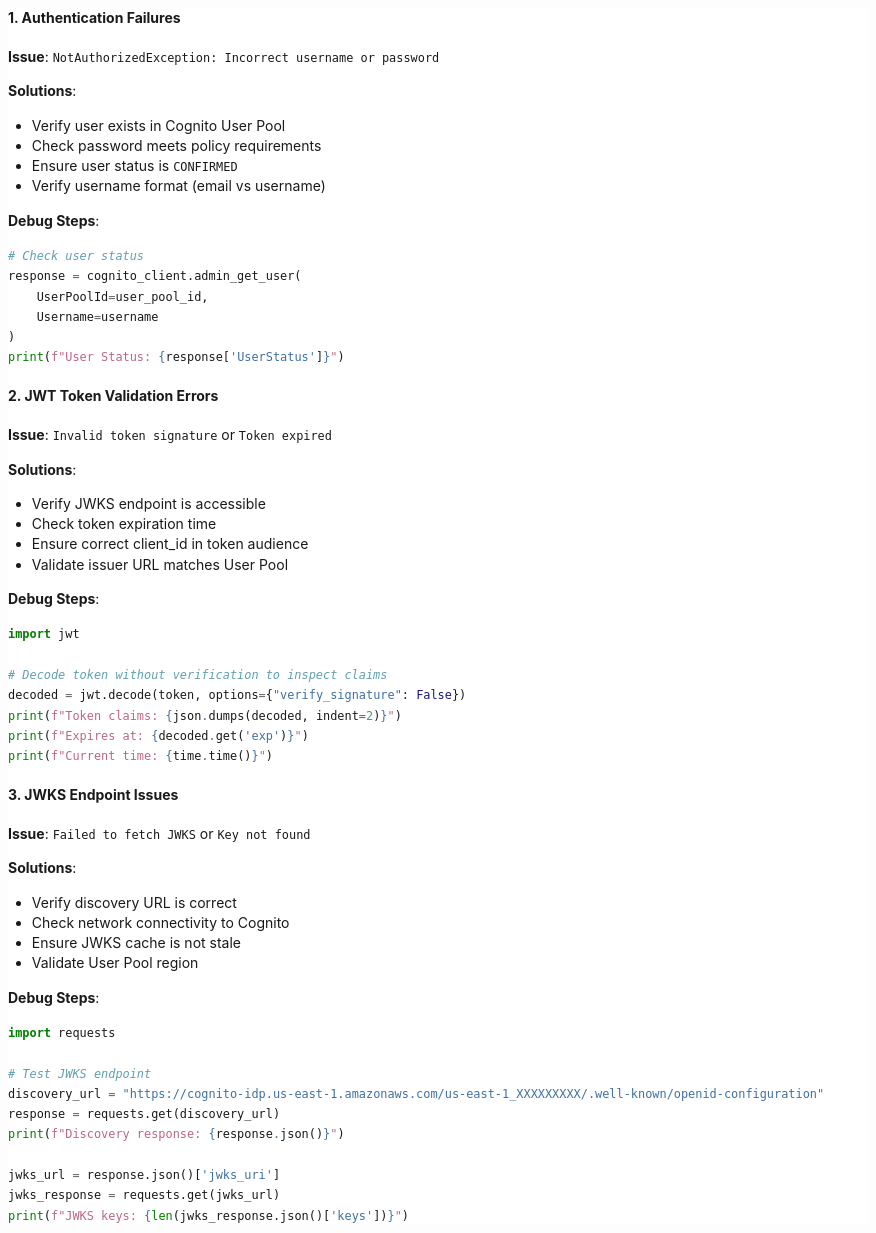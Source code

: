 #### 1. Authentication Failures

**Issue**: `NotAuthorizedException: Incorrect username or password`

**Solutions**:
- Verify user exists in Cognito User Pool
- Check password meets policy requirements
- Ensure user status is `CONFIRMED`
- Verify username format (email vs username)

**Debug Steps**:
```python
# Check user status
response = cognito_client.admin_get_user(
    UserPoolId=user_pool_id,
    Username=username
)
print(f"User Status: {response['UserStatus']}")
```

#### 2. JWT Token Validation Errors

**Issue**: `Invalid token signature` or `Token expired`

**Solutions**:
- Verify JWKS endpoint is accessible
- Check token expiration time
- Ensure correct client_id in token audience
- Validate issuer URL matches User Pool

**Debug Steps**:
```python
import jwt

# Decode token without verification to inspect claims
decoded = jwt.decode(token, options={"verify_signature": False})
print(f"Token claims: {json.dumps(decoded, indent=2)}")
print(f"Expires at: {decoded.get('exp')}")
print(f"Current time: {time.time()}")
```

#### 3. JWKS Endpoint Issues

**Issue**: `Failed to fetch JWKS` or `Key not found`

**Solutions**:
- Verify discovery URL is correct
- Check network connectivity to Cognito
- Ensure JWKS cache is not stale
- Validate User Pool region

**Debug Steps**:
```python
import requests

# Test JWKS endpoint
discovery_url = "https://cognito-idp.us-east-1.amazonaws.com/us-east-1_XXXXXXXXX/.well-known/openid-configuration"
response = requests.get(discovery_url)
print(f"Discovery response: {response.json()}")

jwks_url = response.json()['jwks_uri']
jwks_response = requests.get(jwks_url)
print(f"JWKS keys: {len(jwks_response.json()['keys'])}")
```
